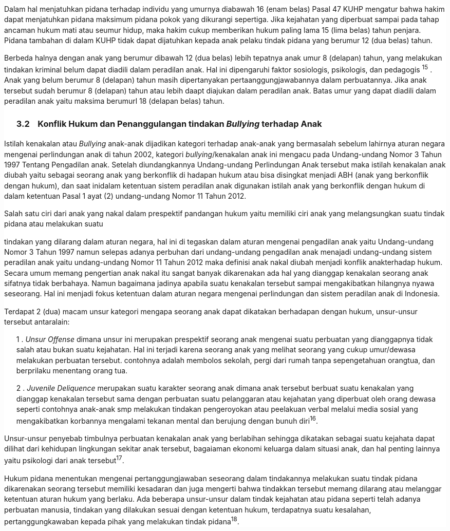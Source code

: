 <p><span class="font9">Dalam hal menjatuhkan pidana terhadap individu yang umurnya diabawah 16 (enam belas) Pasal 47 KUHP mengatur bahwa hakim dapat menjatuhkan pidana maksimum pidana pokok yang dikurangi sepertiga. Jika kejahatan yang diperbuat sampai pada tahap ancaman hukum mati atau seumur hidup, maka hakim cukup memberikan hukum paling lama 15 (lima belas) tahun penjara. Pidana tambahan di dalam KUHP tidak dapat dijatuhkan kepada anak pelaku tindak pidana yang berumur 12 (dua belas) tahun.</span></p>
<p><span class="font9">Berbeda halnya dengan anak yang berumur dibawah 12 (dua belas) lebih tepatnya anak umur 8 (delapan) tahun, yang melakukan tindakan kriminal belum dapat diadili dalam peradilan anak. Hal ini dipengaruhi faktor sosiologis, psikologis, dan pedagogis <sup>15</sup> . Anak yang belum berumur 8 (delapan) tahun masih dipertanyakan pertaanggungjawabannya dalam perbuatannya. Jika anak tersebut sudah berumur 8 (delapan) tahun atau lebih daapt diajukan dalam peradilan anak. Batas umur yang dapat diadili dalam peradilan anak yaitu maksima berumurl 18 (delapan belas) tahun.</span></p>
<ul style="list-style:none;"><li>
<h3><a name="bookmark10"></a><span class="font8" style="font-weight:bold;"><a name="bookmark11"></a>3.2 &nbsp;&nbsp;&nbsp;Konflik Hukum dan Penanggulangan tindakan </span><span class="font8" style="font-weight:bold;font-style:italic;">Bullying</span><span class="font8" style="font-weight:bold;"> terhadap Anak</span></h3></li></ul>
<p><span class="font9">Istilah kenakalan atau </span><span class="font9" style="font-style:italic;">Bullying</span><span class="font9"> anak-anak dijadikan kategori terhadap anak-anak yang bermasalah sebelum lahirnya aturan negara mengenai perlindungan anak di tahun 2002, kategori </span><span class="font9" style="font-style:italic;">bullying</span><span class="font9">/kenakalan anak ini mengacu pada Undang-undang Nomor 3 Tahun 1997 Tentang Pengadilan anak. Setelah diundangkannya Undang-undang Perlindungan Anak tersebut maka istilah kenakalan anak diubah yaitu sebagai seorang anak yang berkonflik di hadapan hukum atau bisa disingkat menjadi ABH (anak yang berkonflik dengan hukum), dan saat inidalam ketentuan sistem peradilan anak digunakan istilah anak yang berkonflik dengan hukum di dalam ketentuan Pasal 1 ayat (2) undang-undang Nomor 11 Tahun 2012.</span></p>
<p><span class="font9">Salah satu ciri dari anak yang nakal dalam prespektif pandangan hukum yaitu memiliki ciri anak yang melangsungkan suatu tindak pidana atau melakukan suatu</span></p>
<p><span class="font9">tindakan yang dilarang dalam aturan negara, hal ini di tegaskan dalam aturan mengenai pengadilan anak yaitu Undang-undang Nomor 3 Tahun 1997 namun selepas adanya perbuhan dari undang-undang pengadilan anak menajadi undang-undang sistem peradilan anak yaitu undang-undang Nomor 11 Tahun 2012 maka definisi anak nakal diubah menjadi konflik anakterhadap hukum. Secara umum memang pengertian anak nakal itu sangat banyak dikarenakan ada hal yang dianggap kenakalan seorang anak sifatnya tidak berbahaya. Namun bagaimana jadinya apabila suatu kenakalan tersebut sampai mengakibatkan hilangnya nyawa seseorang. Hal ini menjadi fokus ketentuan dalam aturan negara mengenai perlindungan dan sistem peradilan anak di Indonesia.</span></p>
<p><span class="font9">Terdapat 2 (dua) macam unsur kategori mengapa seorang anak dapat dikatakan berhadapan dengan hukum, unsur-unsur tersebut antaralain:</span></p>
<ul style="list-style:none;"><li>
<p><span class="font9">1 . </span><span class="font9" style="font-style:italic;">Unsur Offense</span><span class="font9"> dimana unsur ini merupakan prespektif seorang anak mengenai suatu perbuatan yang dianggapnya tidak salah atau bukan suatu kejahatan. Hal ini terjadi karena seorang anak yang melihat seorang yang cukup umur/dewasa melakukan perbuatan tersebut. contohnya adalah membolos sekolah, pergi dari rumah tanpa sepengetahuan orangtua, dan berprilaku menentang orang tua.</span></p></li>
<li>
<p><span class="font9">2 . </span><span class="font9" style="font-style:italic;">Juvenile Deliquence</span><span class="font9"> merupakan suatu karakter seorang anak dimana anak tersebut berbuat suatu kenakalan yang dianggap kenakalan tersebut sama dengan perbuatan suatu pelanggaran atau kejahatan yang diperbuat oleh orang dewasa seperti contohnya anak-anak smp melakukan tindakan pengeroyokan atau peelakuan verbal melalui media sosial yang mengakibatkan korbannya mengalami tekanan mental dan berujung dengan bunuh diri<sup>16</sup>.</span></p></li></ul>
<p><span class="font9">Unsur-unsur penyebab timbulnya perbuatan kenakalan anak yang berlabihan sehingga dikatakan sebagai suatu kejahata dapat dilihat dari kehidupan lingkungan sekitar anak tersebut, bagaiaman ekonomi keluarga dalam situasi anak, dan hal penting lainnya yaitu psikologi dari anak tersebut<sup>17</sup>.</span></p>
<p><span class="font9">Hukum pidana menentukan mengenai pertanggungjawaban seseorang dalam tindakannya melakukan suatu tindak pidana dikarenakan seorang tersebut memiliki kesadaran dan juga mengerti bahwa tindakkan tersebut memang dilarang atau melanggar ketentuan aturan hukum yang berlaku. Ada beberapa unsur-unsur dalam tindak kejahatan atau pidana seperti telah adanya perbuatan manusia, tindakan yang dilakukan sesuai dengan ketentuan hukum, terdapatnya suatu kesalahan, pertanggungkawaban kepada pihak yang melakukan tindak pidana<sup>18</sup>.</span></p>
